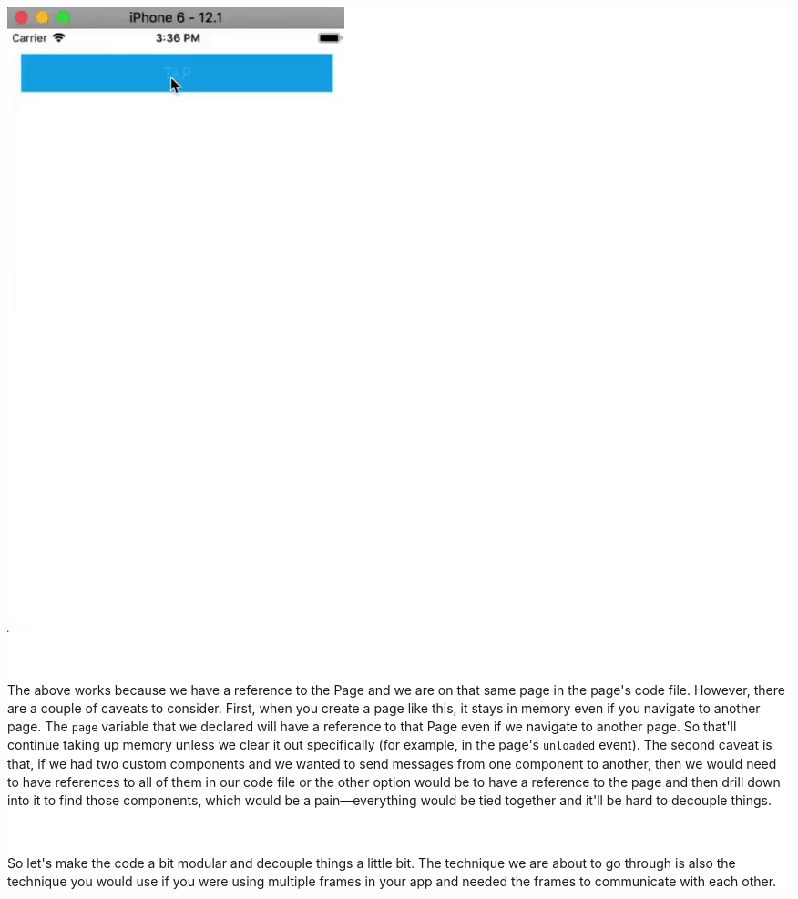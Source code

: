 ![Page scale animation](page_scale_animation.gif)

<br>

The above works because we have a reference to the Page and we are on that same page in the page's code file. However, there are a couple of caveats to consider. First, when you create a page like this, it stays in memory even if you navigate to another page. The `page` variable that we declared will have a reference to that Page even if we navigate to another page. So that'll continue taking up memory unless we clear it out specifically (for example, in the page's `unloaded` event). The second caveat is that, if we had two custom components and we wanted to send messages from one component to another, then we would need to have references to all of them in our code file or the other option would be to have a reference to the page and then drill down into it to find those components, which would be a pain—everything would be tied together and it'll be hard to decouple things.

<br>

So let's make the code a bit modular and decouple things a little bit. The technique we are about to go through is also the technique you would use if you were using multiple frames in your app and needed the frames to communicate with each other.
